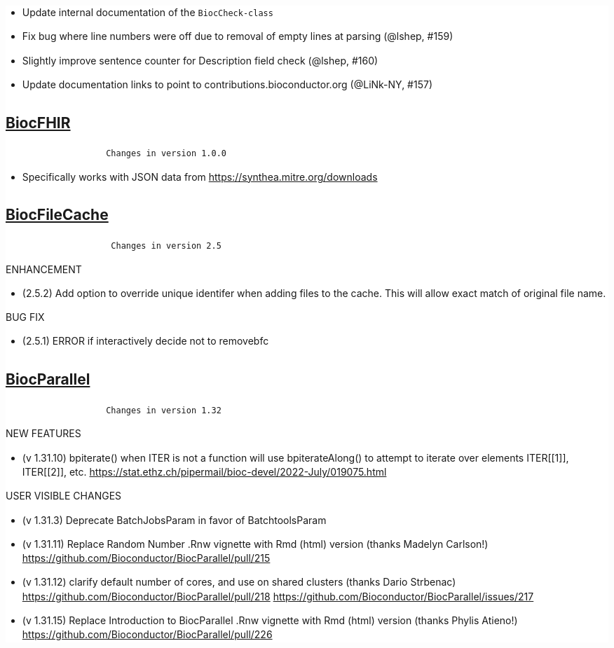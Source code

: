 - Update internal documentation of the `BiocCheck-class`

- Fix bug where line numbers were off due to removal of empty lines at
  parsing (@lshep, #159)

- Slightly improve sentence counter for Description field check
  (@lshep, #160)

- Update documentation links to point to contributions.bioconductor.org
  (@LiNk-NY, #157)

[BiocFHIR](/packages/BiocFHIR)
--------

                        Changes in version 1.0.0                        

- Specifically works with JSON data from
  https://synthea.mitre.org/downloads

[BiocFileCache](/packages/BiocFileCache)
-------------

                         Changes in version 2.5                         

ENHANCEMENT

- (2.5.2) Add option to override unique identifer when adding files to
  the
  cache. This will allow exact match of original file name.

BUG FIX

- (2.5.1) ERROR if interactively decide not to removebfc

[BiocParallel](/packages/BiocParallel)
------------

                        Changes in version 1.32                         

NEW FEATURES

- (v 1.31.10) bpiterate() when ITER is not a function will use
  bpiterateAlong() to attempt to iterate over elements ITER&#91;&#91;1&#93;&#93;,
  ITER&#91;&#91;2&#93;&#93;, etc.
  https://stat.ethz.ch/pipermail/bioc-devel/2022-July/019075.html

USER VISIBLE CHANGES

- (v 1.31.3) Deprecate BatchJobsParam in favor of BatchtoolsParam

- (v 1.31.11) Replace Random Number .Rnw vignette with Rmd (html)
  version (thanks Madelyn Carlson!)
  https://github.com/Bioconductor/BiocParallel/pull/215

- (v 1.31.12) clarify default number of cores, and use on shared
  clusters (thanks Dario Strbenac)
  https://github.com/Bioconductor/BiocParallel/pull/218
  https://github.com/Bioconductor/BiocParallel/issues/217

- (v 1.31.15) Replace Introduction to BiocParallel .Rnw vignette
  with Rmd (html) version (thanks Phylis Atieno!)
  https://github.com/Bioconductor/BiocParallel/pull/226
